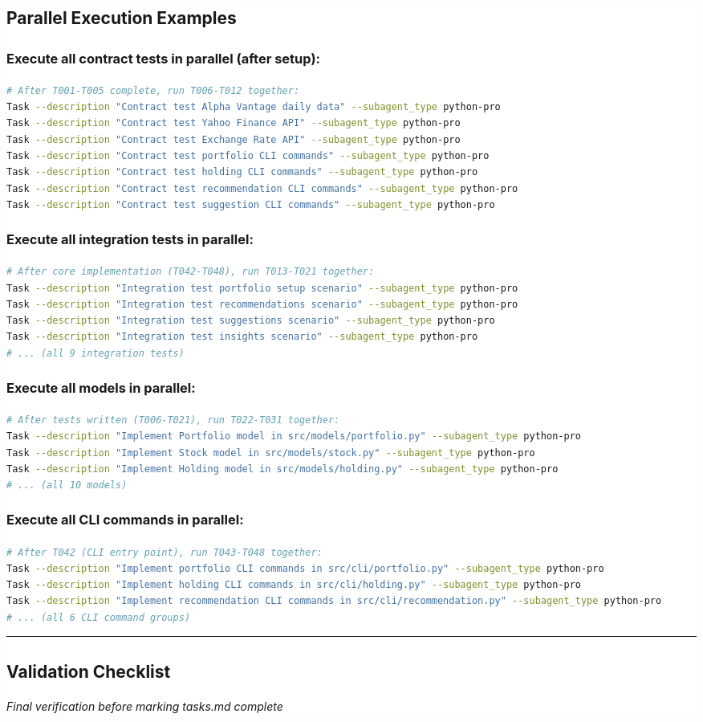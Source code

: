 ## Parallel Execution Examples

### Execute all contract tests in parallel (after setup):
```bash
# After T001-T005 complete, run T006-T012 together:
Task --description "Contract test Alpha Vantage daily data" --subagent_type python-pro
Task --description "Contract test Yahoo Finance API" --subagent_type python-pro
Task --description "Contract test Exchange Rate API" --subagent_type python-pro
Task --description "Contract test portfolio CLI commands" --subagent_type python-pro
Task --description "Contract test holding CLI commands" --subagent_type python-pro
Task --description "Contract test recommendation CLI commands" --subagent_type python-pro
Task --description "Contract test suggestion CLI commands" --subagent_type python-pro
```

### Execute all integration tests in parallel:
```bash
# After core implementation (T042-T048), run T013-T021 together:
Task --description "Integration test portfolio setup scenario" --subagent_type python-pro
Task --description "Integration test recommendations scenario" --subagent_type python-pro
Task --description "Integration test suggestions scenario" --subagent_type python-pro
Task --description "Integration test insights scenario" --subagent_type python-pro
# ... (all 9 integration tests)
```

### Execute all models in parallel:
```bash
# After tests written (T006-T021), run T022-T031 together:
Task --description "Implement Portfolio model in src/models/portfolio.py" --subagent_type python-pro
Task --description "Implement Stock model in src/models/stock.py" --subagent_type python-pro
Task --description "Implement Holding model in src/models/holding.py" --subagent_type python-pro
# ... (all 10 models)
```

### Execute all CLI commands in parallel:
```bash
# After T042 (CLI entry point), run T043-T048 together:
Task --description "Implement portfolio CLI commands in src/cli/portfolio.py" --subagent_type python-pro
Task --description "Implement holding CLI commands in src/cli/holding.py" --subagent_type python-pro
Task --description "Implement recommendation CLI commands in src/cli/recommendation.py" --subagent_type python-pro
# ... (all 6 CLI command groups)
```

---

## Validation Checklist

*Final verification before marking tasks.md complete*

